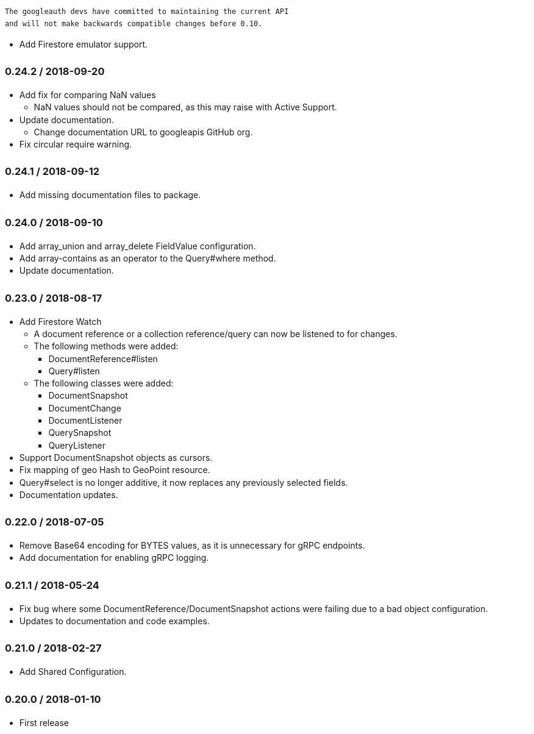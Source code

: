     The googleauth devs have committed to maintaining the current API
    and will not make backwards compatible changes before 0.10.
* Add Firestore emulator support.

### 0.24.2 / 2018-09-20

* Add fix for comparing NaN values
  * NaN values should not be compared, as this may raise with Active Support.
* Update documentation.
  * Change documentation URL to googleapis GitHub org.
* Fix circular require warning.

### 0.24.1 / 2018-09-12

* Add missing documentation files to package.

### 0.24.0 / 2018-09-10

* Add array_union and array_delete FieldValue configuration.
* Add array-contains as an operator to the Query#where method.
* Update documentation.

### 0.23.0 / 2018-08-17

* Add Firestore Watch
  * A document reference or a collection reference/query can now be
    listened to for changes.
  * The following methods were added:
    * DocumentReference#listen
    * Query#listen
  * The following classes were added:
    * DocumentSnapshot
    * DocumentChange
    * DocumentListener
    * QuerySnapshot
    * QueryListener
* Support DocumentSnapshot objects as cursors.
* Fix mapping of geo Hash to GeoPoint resource.
* Query#select is no longer additive, it now replaces any previously
  selected fields.
* Documentation updates.

### 0.22.0 / 2018-07-05

* Remove Base64 encoding for BYTES values, as it is unnecessary for gRPC endpoints.
* Add documentation for enabling gRPC logging.

### 0.21.1 / 2018-05-24

* Fix bug where some DocumentReference/DocumentSnapshot actions
  were failing due to a bad object configuration.
* Updates to documentation and code examples.

### 0.21.0 / 2018-02-27

* Add Shared Configuration.

### 0.20.0 / 2018-01-10

* First release
